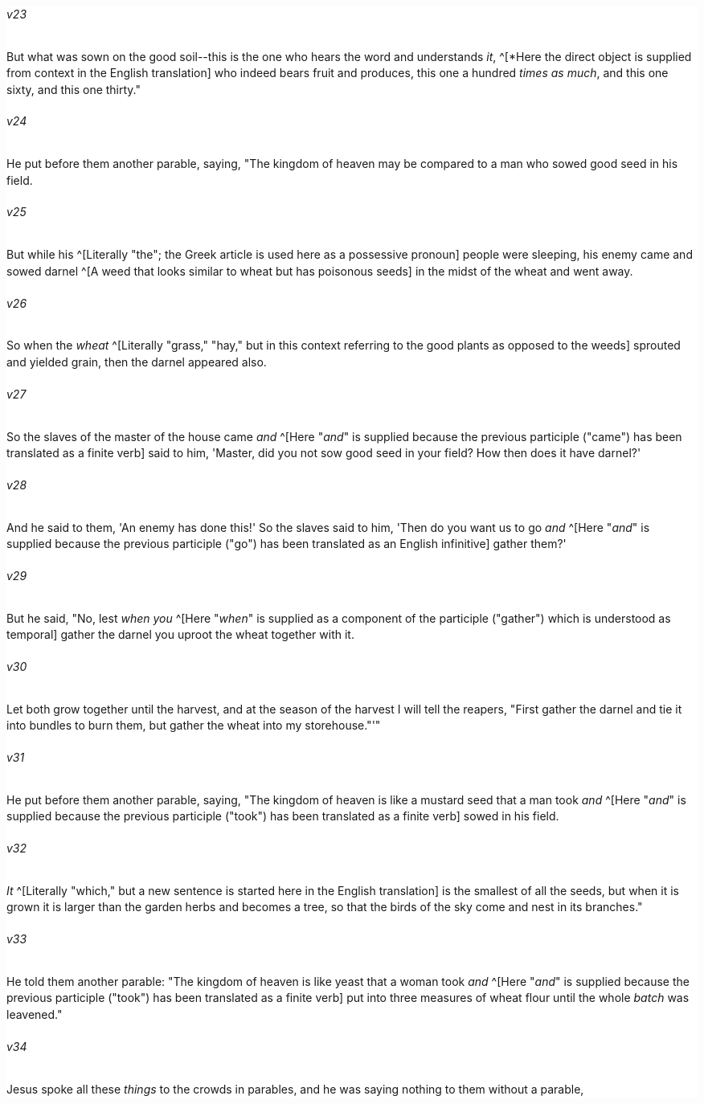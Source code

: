 ###### v23
But what was sown on the good soil--this is the one who hears the word and understands _it_, ^[*Here the direct object is supplied from context in the English translation] who indeed bears fruit and produces, this one a hundred _times as much_, and this one sixty, and this one thirty."

###### v24
He put before them another parable, saying, "The kingdom of heaven may be compared to a man who sowed good seed in his field.

###### v25
But while his ^[Literally "the"; the Greek article is used here as a possessive pronoun] people were sleeping, his enemy came and sowed darnel ^[A weed that looks similar to wheat but has poisonous seeds] in the midst of the wheat and went away.

###### v26
So when the _wheat_ ^[Literally "grass," "hay," but in this context referring to the good plants as opposed to the weeds] sprouted and yielded grain, then the darnel appeared also.

###### v27
So the slaves of the master of the house came _and_ ^[Here "_and_" is supplied because the previous participle ("came") has been translated as a finite verb] said to him, 'Master, did you not sow good seed in your field? How then does it have darnel?'

###### v28
And he said to them, 'An enemy has done this!' So the slaves said to him, 'Then do you want us to go _and_ ^[Here "_and_" is supplied because the previous participle ("go") has been translated as an English infinitive] gather them?'

###### v29
But he said, "No, lest _when you_ ^[Here "_when_" is supplied as a component of the participle ("gather") which is understood as temporal] gather the darnel you uproot the wheat together with it.

###### v30
Let both grow together until the harvest, and at the season of the harvest I will tell the reapers, "First gather the darnel and tie it into bundles to burn them, but gather the wheat into my storehouse."'"

###### v31
He put before them another parable, saying, "The kingdom of heaven is like a mustard seed that a man took _and_ ^[Here "_and_" is supplied because the previous participle ("took") has been translated as a finite verb] sowed in his field.

###### v32
_It_ ^[Literally "which," but a new sentence is started here in the English translation] is the smallest of all the seeds, but when it is grown it is larger than the garden herbs and becomes a tree, so that the birds of the sky come and nest in its branches."

###### v33
He told them another parable: "The kingdom of heaven is like yeast that a woman took _and_ ^[Here "_and_" is supplied because the previous participle ("took") has been translated as a finite verb] put into three measures of wheat flour until the whole _batch_ was leavened."

###### v34
Jesus spoke all these _things_ to the crowds in parables, and he was saying nothing to them without a parable,

